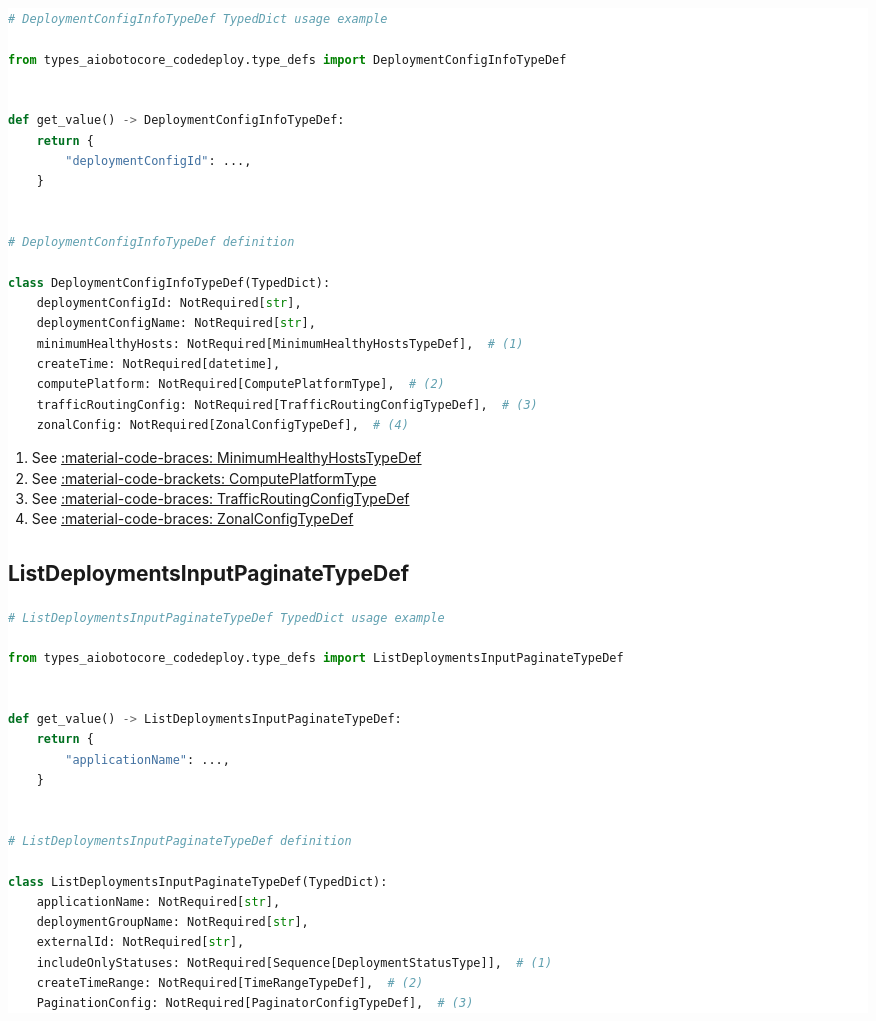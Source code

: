 ```python
# DeploymentConfigInfoTypeDef TypedDict usage example

from types_aiobotocore_codedeploy.type_defs import DeploymentConfigInfoTypeDef


def get_value() -> DeploymentConfigInfoTypeDef:
    return {
        "deploymentConfigId": ...,
    }


# DeploymentConfigInfoTypeDef definition

class DeploymentConfigInfoTypeDef(TypedDict):
    deploymentConfigId: NotRequired[str],
    deploymentConfigName: NotRequired[str],
    minimumHealthyHosts: NotRequired[MinimumHealthyHostsTypeDef],  # (1)
    createTime: NotRequired[datetime],
    computePlatform: NotRequired[ComputePlatformType],  # (2)
    trafficRoutingConfig: NotRequired[TrafficRoutingConfigTypeDef],  # (3)
    zonalConfig: NotRequired[ZonalConfigTypeDef],  # (4)
```

1. See [:material-code-braces: MinimumHealthyHostsTypeDef](./type_defs.md#minimumhealthyhoststypedef) 
2. See [:material-code-brackets: ComputePlatformType](./literals.md#computeplatformtype) 
3. See [:material-code-braces: TrafficRoutingConfigTypeDef](./type_defs.md#trafficroutingconfigtypedef) 
4. See [:material-code-braces: ZonalConfigTypeDef](./type_defs.md#zonalconfigtypedef) 
## ListDeploymentsInputPaginateTypeDef

```python
# ListDeploymentsInputPaginateTypeDef TypedDict usage example

from types_aiobotocore_codedeploy.type_defs import ListDeploymentsInputPaginateTypeDef


def get_value() -> ListDeploymentsInputPaginateTypeDef:
    return {
        "applicationName": ...,
    }


# ListDeploymentsInputPaginateTypeDef definition

class ListDeploymentsInputPaginateTypeDef(TypedDict):
    applicationName: NotRequired[str],
    deploymentGroupName: NotRequired[str],
    externalId: NotRequired[str],
    includeOnlyStatuses: NotRequired[Sequence[DeploymentStatusType]],  # (1)
    createTimeRange: NotRequired[TimeRangeTypeDef],  # (2)
    PaginationConfig: NotRequired[PaginatorConfigTypeDef],  # (3)
```
